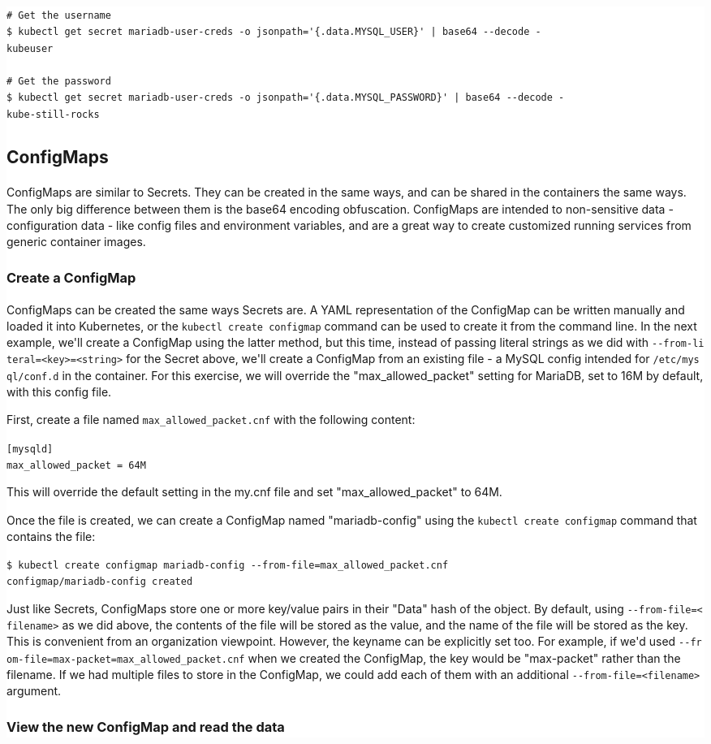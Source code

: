 ```
# Get the username
$ kubectl get secret mariadb-user-creds -o jsonpath='{.data.MYSQL_USER}' | base64 --decode -
kubeuser

# Get the password
$ kubectl get secret mariadb-user-creds -o jsonpath='{.data.MYSQL_PASSWORD}' | base64 --decode -
kube-still-rocks
```

## ConfigMaps

ConfigMaps are similar to Secrets.  They can be created in the same ways, and can be shared in the containers the same ways.  The only big difference between them is the base64 encoding obfuscation.  ConfigMaps are intended to non-sensitive data - configuration data - like config files and environment variables, and are a great way to create customized running services from generic container images.

### Create a ConfigMap

ConfigMaps can be created the same ways Secrets are.  A YAML representation of the ConfigMap can be written manually and loaded it into Kubernetes, or the `kubectl create configmap` command can be used to create it from the command line.  In the next example, we'll create a ConfigMap using the latter method, but this time, instead of passing literal strings as we did with `--from-literal=<key>=<string>` for the Secret above, we'll create a ConfigMap from an existing file - a MySQL config intended for `/etc/mysql/conf.d` in the container. For this exercise, we will override the "max_allowed_packet" setting for MariaDB, set to 16M by default, with this config file.

First, create a file named `max_allowed_packet.cnf` with the following content:

```
[mysqld]
max_allowed_packet = 64M
```

This will override the default setting in the my.cnf file and set "max_allowed_packet" to 64M.

Once the file is created, we can create a ConfigMap named "mariadb-config" using the `kubectl create configmap` command that contains the file:

```
$ kubectl create configmap mariadb-config --from-file=max_allowed_packet.cnf
configmap/mariadb-config created
```

Just like Secrets, ConfigMaps store one or more key/value pairs in their "Data" hash of the object.  By default, using `--from-file=<filename>` as we did above, the contents of the file will be stored as the value, and the name of the file will be stored as the key.  This is convenient from an organization viewpoint.  However, the keyname can be explicitly set too.  For example, if we'd used `--from-file=max-packet=max_allowed_packet.cnf` when we created the ConfigMap, the key would be "max-packet" rather than the filename.  If we had multiple files to store in the ConfigMap, we could add each of them with an additional `--from-file=<filename>` argument.


### View the new ConfigMap and read the data
